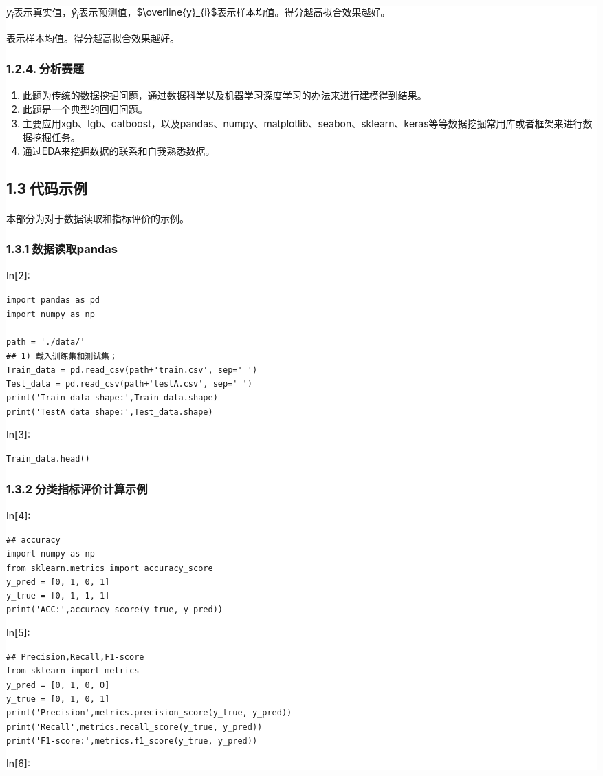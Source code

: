 

$y_{i}$表示真实值，$\hat{y}_{i}$表示预测值，$\overline{y}_{i}$表示样本均值。得分越高拟合效果越好。

表示样本均值。得分越高拟合效果越好。

### 1.2.4. 分析赛题

1. 此题为传统的数据挖掘问题，通过数据科学以及机器学习深度学习的办法来进行建模得到结果。
2. 此题是一个典型的回归问题。
3. 主要应用xgb、lgb、catboost，以及pandas、numpy、matplotlib、seabon、sklearn、keras等等数据挖掘常用库或者框架来进行数据挖掘任务。
4. 通过EDA来挖掘数据的联系和自我熟悉数据。
## 1.3 代码示例

本部分为对于数据读取和指标评价的示例。
### 1.3.1 数据读取pandas
In[2]:

    import pandas as pd
    import numpy as np

    path = './data/'
    ## 1) 载入训练集和测试集；
    Train_data = pd.read_csv(path+'train.csv', sep=' ')
    Test_data = pd.read_csv(path+'testA.csv', sep=' ')
    print('Train data shape:',Train_data.shape)
    print('TestA data shape:',Test_data.shape)
In[3]:

    Train_data.head()

### 1.3.2 分类指标评价计算示例
In[4]:

    ## accuracy
    import numpy as np
    from sklearn.metrics import accuracy_score
    y_pred = [0, 1, 0, 1]
    y_true = [0, 1, 1, 1]
    print('ACC:',accuracy_score(y_true, y_pred))
In[5]:

    ## Precision,Recall,F1-score
    from sklearn import metrics
    y_pred = [0, 1, 0, 0]
    y_true = [0, 1, 0, 1]
    print('Precision',metrics.precision_score(y_true, y_pred))
    print('Recall',metrics.recall_score(y_true, y_pred))
    print('F1-score:',metrics.f1_score(y_true, y_pred))
In[6]:
